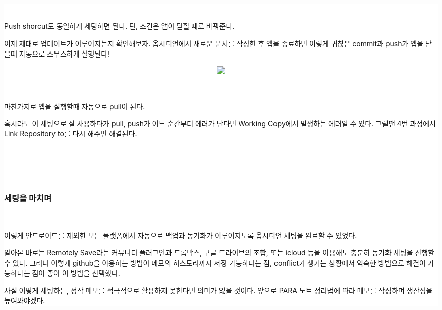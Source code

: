 <br/>

Push shorcut도 동일하게 세팅하면 된다. 단, 조건은 앱이 닫힐 때로 바꿔준다.

이제 제대로 업데이트가 이루어지는지 확인해보자. 옵시디언에서 새로운 문서를 작성한 후 앱을 종료하면 이렇게 귀찮은 commit과 push가 앱을 닫을때 자동으로 스무스하게 실행된다!

<p align="center">
    <img src="/images/2023/10/15/backup.webp" width="800px">
</p>

<br/>

마찬가지로 앱을 실행할때 자동으로 pull이 된다.

혹시라도 이 세팅으로 잘 사용하다가 pull, push가 어느 순간부터 에러가 난다면 Working Copy에서 발생하는 에러일 수 있다. 그럴땐 4번 과정에서 Link Repository to를 다시 해주면 해결된다.

<br/>

---

<br/>

### 세팅을 마치며

<br/>

이렇게 안드로이드를 제외한 모든 플랫폼에서 자동으로 백업과 동기화가 이루어지도록 옵시디언 세팅을 완료할 수 있었다.

알아본 바로는 Remotely Save라는 커뮤니티 플러그인과 드롭박스, 구글 드라이브의 조합, 또는 icloud 등을 이용해도 충분히 동기화 세팅을 진행할 수 있다. 그러나 이렇게 github을 이용하는 방법이 메모의 히스토리까지 저장 가능하다는 점, conflict가 생기는 상황에서 익숙한 방법으로 해결이 가능하다는 점이 좋아 이 방법을 선택했다.

사실 어떻게 세팅하든, 정작 메모를 적극적으로 활용하지 못한다면 의미가 없을 것이다. 앞으로 [PARA 노트 정리법](https://youtu.be/lkRQuMIbFYc?si=a94NSEd40HPS8RUW)에 따라 메모를 작성하며 생산성을 높여봐야겠다.

